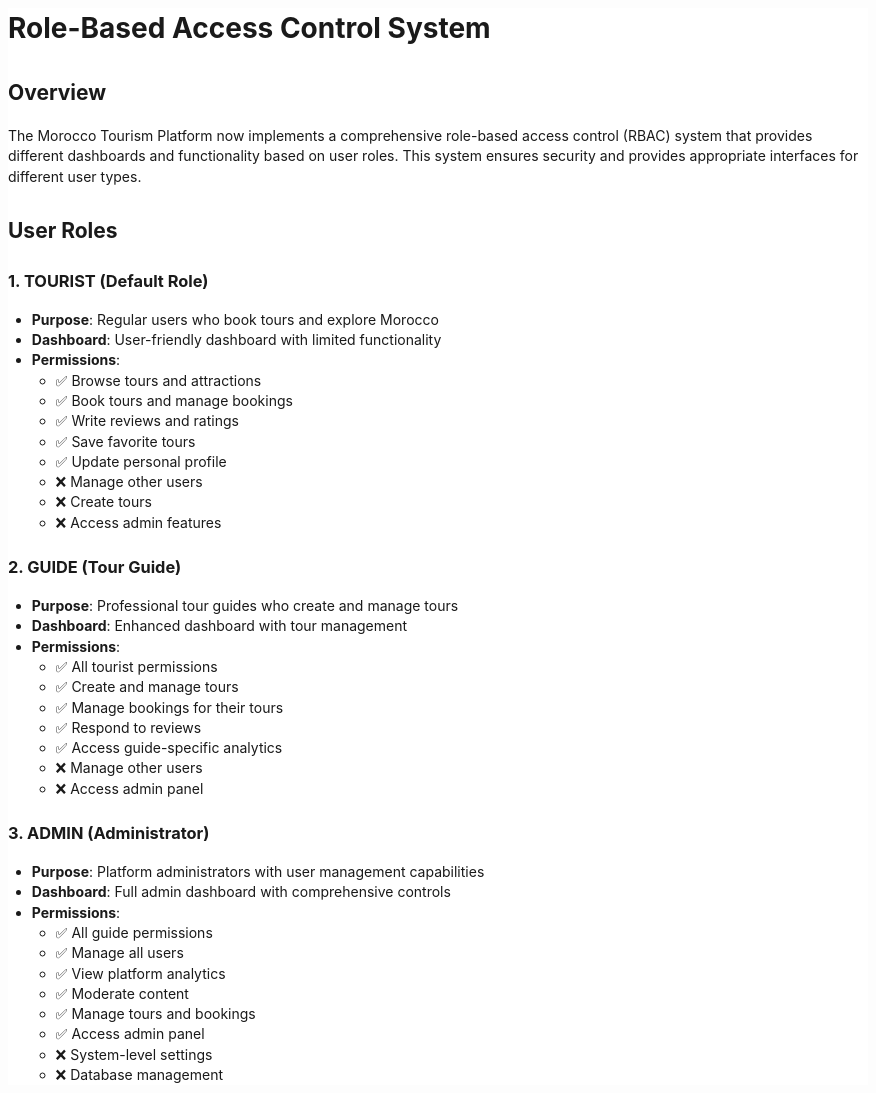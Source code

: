 # Role-Based Access Control System

## Overview

The Morocco Tourism Platform now implements a comprehensive role-based access control (RBAC) system that provides different dashboards and functionality based on user roles. This system ensures security and provides appropriate interfaces for different user types.

## User Roles

### 1. **TOURIST** (Default Role)
- **Purpose**: Regular users who book tours and explore Morocco
- **Dashboard**: User-friendly dashboard with limited functionality
- **Permissions**:
  - ✅ Browse tours and attractions
  - ✅ Book tours and manage bookings
  - ✅ Write reviews and ratings
  - ✅ Save favorite tours
  - ✅ Update personal profile
  - ❌ Manage other users
  - ❌ Create tours
  - ❌ Access admin features

### 2. **GUIDE** (Tour Guide)
- **Purpose**: Professional tour guides who create and manage tours
- **Dashboard**: Enhanced dashboard with tour management
- **Permissions**:
  - ✅ All tourist permissions
  - ✅ Create and manage tours
  - ✅ Manage bookings for their tours
  - ✅ Respond to reviews
  - ✅ Access guide-specific analytics
  - ❌ Manage other users
  - ❌ Access admin panel

### 3. **ADMIN** (Administrator)
- **Purpose**: Platform administrators with user management capabilities
- **Dashboard**: Full admin dashboard with comprehensive controls
- **Permissions**:
  - ✅ All guide permissions
  - ✅ Manage all users
  - ✅ View platform analytics
  - ✅ Moderate content
  - ✅ Manage tours and bookings
  - ✅ Access admin panel
  - ❌ System-level settings
  - ❌ Database management
